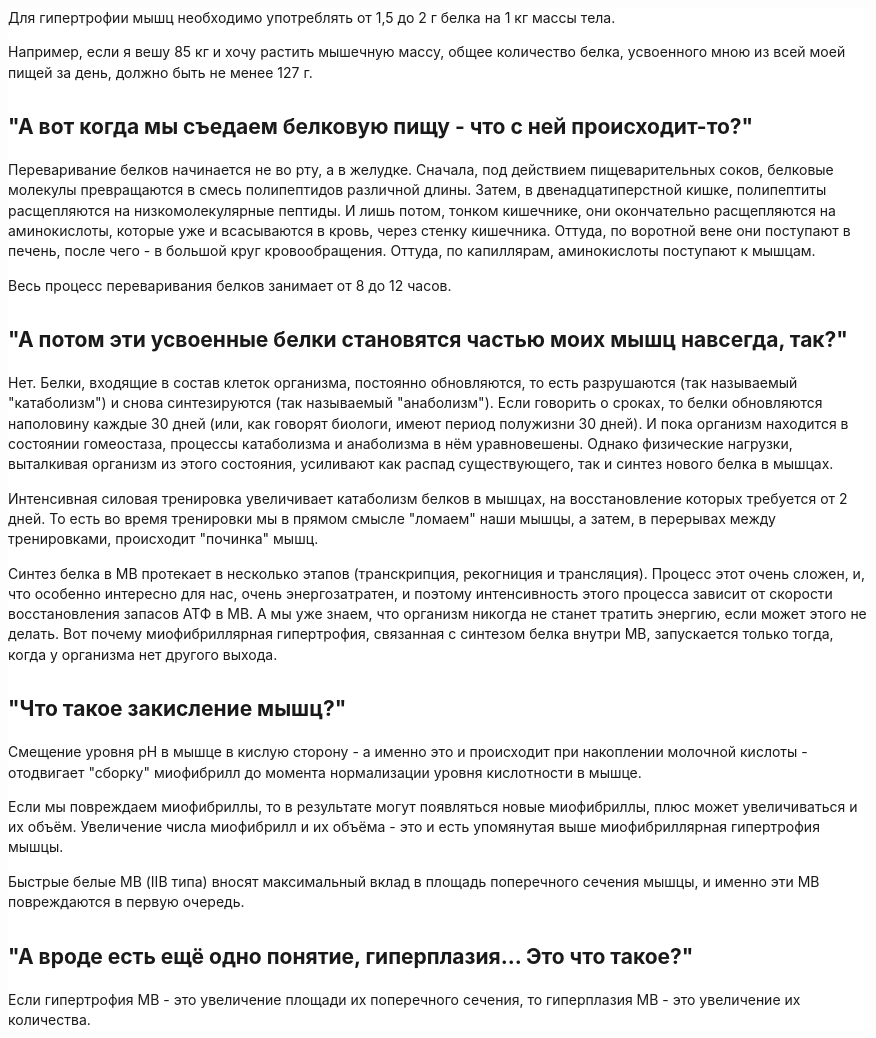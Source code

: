 Для гипертрофии мышц необходимо употреблять от 1,5 до 2 г белка на 1 кг массы тела.

Например, если я вешу 85 кг и хочу растить мышечную массу, общее количество белка, усвоенного мною из всей моей пищей за день, должно быть не менее 127 г.

## "А вот когда мы съедаем белковую пищу - что с ней происходит-то?"

Переваривание белков начинается не во рту, а в желудке. Сначала, под действием пищеварительных соков, белковые молекулы превращаются в смесь полипептидов различной длины. Затем, в двенадцатиперстной кишке, полипептиты расщепляются на низкомолекулярные пептиды. И лишь потом, тонком кишечнике, они окончательно расщепляются на аминокислоты, которые уже и всасываются в кровь, через стенку кишечника. Оттуда, по воротной вене они поступают в печень, после чего - в большой круг кровообращения. Оттуда, по капиллярам, аминокислоты поступают к мышцам.

Весь процесс переваривания белков занимает от 8 до 12 часов.

## "А потом эти усвоенные белки становятся частью моих мышц навсегда, так?"

Нет. Белки, входящие в состав клеток организма, постоянно обновляются, то есть разрушаются (так называемый "катаболизм") и снова синтезируются (так называемый "анаболизм"). Если говорить о сроках, то белки обновляются наполовину каждые 30 дней (или, как говорят биологи, имеют период полужизни 30 дней). И пока организм находится в состоянии гомеостаза, процессы катаболизма и анаболизма в нём уравновешены. Однако физические нагрузки, выталкивая организм из этого состояния, усиливают как распад существующего, так и синтез нового белка в мышцах.

Интенсивная силовая тренировка увеличивает катаболизм белков в мышцах, на восстановление которых требуется от 2 дней. То есть во время тренировки мы в прямом смысле "ломаем" наши мышцы, а затем, в перерывах между тренировками, происходит "починка" мышц.

Синтез белка в МВ протекает в несколько этапов (транскрипция, рекогниция и трансляция). Процесс этот очень сложен, и, что особенно интересно для нас, очень энергозатратен, и поэтому интенсивность этого процесса зависит от скорости восстановления запасов АТФ в МВ. А мы уже знаем, что организм никогда не станет тратить энергию, если может этого не делать. Вот почему миофибриллярная гипертрофия, связанная с синтезом белка внутри МВ, запускается только тогда, когда у организма нет другого выхода.

## "Что такое закисление мышц?"

Смещение уровня pH в мышце в кислую сторону - а именно это и происходит при накоплении молочной кислоты - отодвигает "сборку" миофибрилл до момента нормализации уровня кислотности в мышце.

Если мы повреждаем миофибриллы, то в результате могут появляться новые миофибриллы, плюс может увеличиваться и их объём. Увеличение числа миофибрилл и их объёма - это и есть упомянутая выше миофибриллярная гипертрофия мышцы.

Быстрые белые МВ (IIB типа) вносят максимальный вклад в площадь поперечного сечения мышцы, и именно эти МВ повреждаются в первую очередь.

## "А вроде есть ещё одно понятие, гиперплазия... Это что такое?"

Если гипертрофия МВ - это увеличение площади их поперечного сечения, то гиперплазия МВ - это увеличение их количества.
